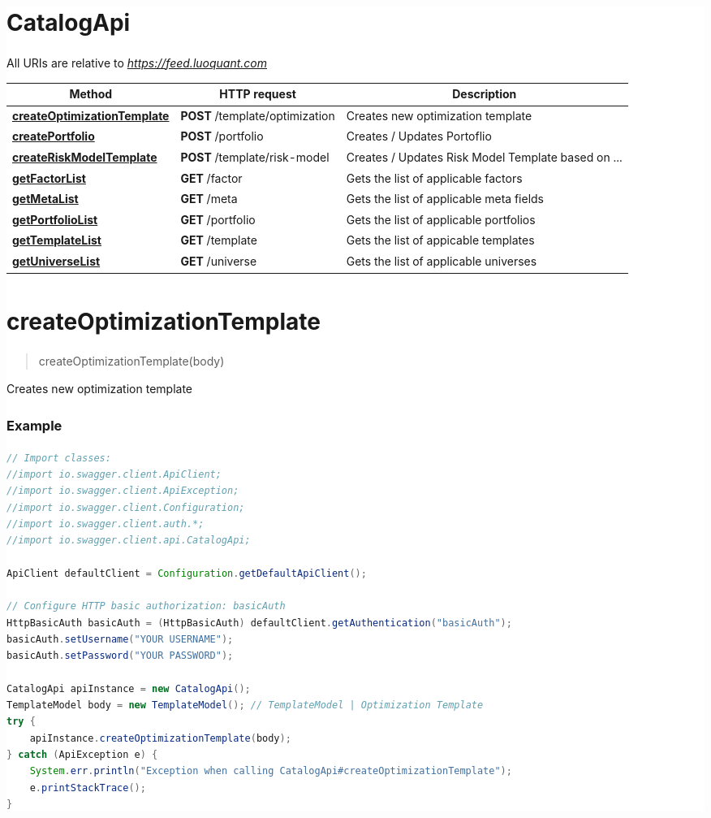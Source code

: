 # CatalogApi

All URIs are relative to *https://feed.luoquant.com*

Method | HTTP request | Description
------------- | ------------- | -------------
[**createOptimizationTemplate**](CatalogApi.md#createOptimizationTemplate) | **POST** /template/optimization | Creates new optimization template
[**createPortfolio**](CatalogApi.md#createPortfolio) | **POST** /portfolio | Creates / Updates Portoflio
[**createRiskModelTemplate**](CatalogApi.md#createRiskModelTemplate) | **POST** /template/risk-model | Creates / Updates Risk Model Template based on ...
[**getFactorList**](CatalogApi.md#getFactorList) | **GET** /factor | Gets the list of applicable factors
[**getMetaList**](CatalogApi.md#getMetaList) | **GET** /meta | Gets the list of applicable meta fields
[**getPortfolioList**](CatalogApi.md#getPortfolioList) | **GET** /portfolio | Gets the list of applicable portfolios
[**getTemplateList**](CatalogApi.md#getTemplateList) | **GET** /template | Gets the list of appicable templates
[**getUniverseList**](CatalogApi.md#getUniverseList) | **GET** /universe | Gets the list of applicable universes


<a name="createOptimizationTemplate"></a>
# **createOptimizationTemplate**
> createOptimizationTemplate(body)

Creates new optimization template

### Example
```java
// Import classes:
//import io.swagger.client.ApiClient;
//import io.swagger.client.ApiException;
//import io.swagger.client.Configuration;
//import io.swagger.client.auth.*;
//import io.swagger.client.api.CatalogApi;

ApiClient defaultClient = Configuration.getDefaultApiClient();

// Configure HTTP basic authorization: basicAuth
HttpBasicAuth basicAuth = (HttpBasicAuth) defaultClient.getAuthentication("basicAuth");
basicAuth.setUsername("YOUR USERNAME");
basicAuth.setPassword("YOUR PASSWORD");

CatalogApi apiInstance = new CatalogApi();
TemplateModel body = new TemplateModel(); // TemplateModel | Optimization Template
try {
    apiInstance.createOptimizationTemplate(body);
} catch (ApiException e) {
    System.err.println("Exception when calling CatalogApi#createOptimizationTemplate");
    e.printStackTrace();
}
```
